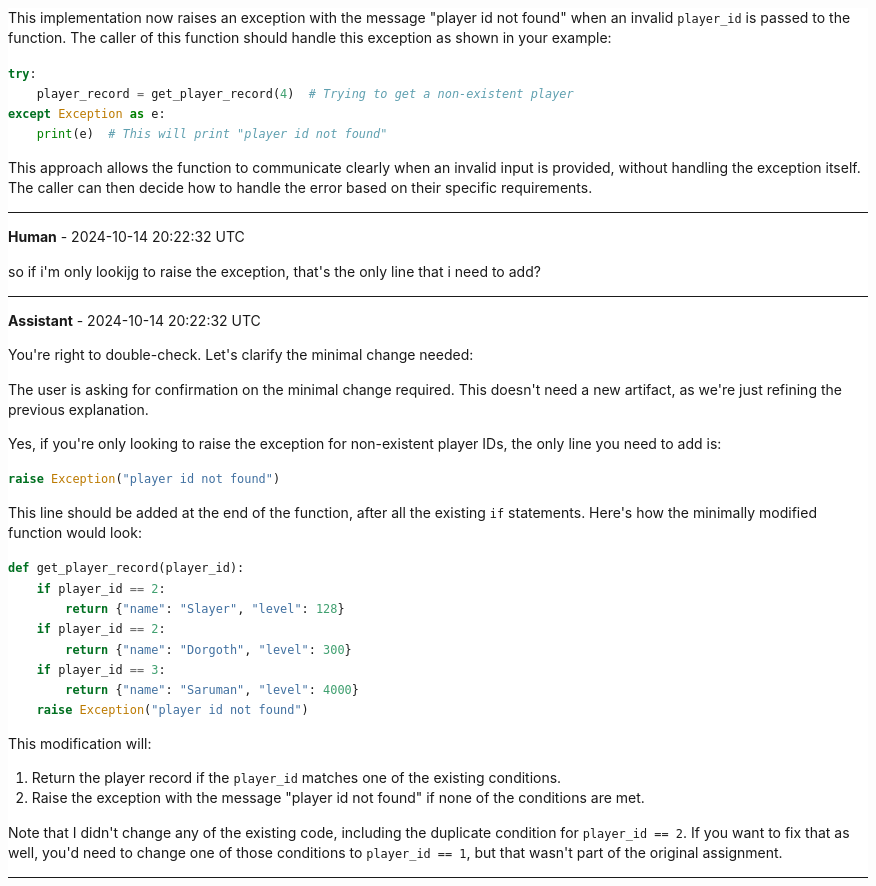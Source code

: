 This implementation now raises an exception with the message "player id not found" when an invalid `player_id` is passed to the function. The caller of this function should handle this exception as shown in your example:

```python
try:
    player_record = get_player_record(4)  # Trying to get a non-existent player
except Exception as e:
    print(e)  # This will print "player id not found"
```

This approach allows the function to communicate clearly when an invalid input is provided, without handling the exception itself. The caller can then decide how to handle the error based on their specific requirements.

---

**Human** - 2024-10-14 20:22:32 UTC

so if i'm only lookijg to raise the exception, that's the only line that i need to add?

---

**Assistant** - 2024-10-14 20:22:32 UTC

 You're right to double-check. Let's clarify the minimal change needed:

<antThinking>The user is asking for confirmation on the minimal change required. This doesn't need a new artifact, as we're just refining the previous explanation.</antThinking>

Yes, if you're only looking to raise the exception for non-existent player IDs, the only line you need to add is:

```python
raise Exception("player id not found")
```

This line should be added at the end of the function, after all the existing `if` statements. Here's how the minimally modified function would look:

```python
def get_player_record(player_id):
    if player_id == 2:
        return {"name": "Slayer", "level": 128}
    if player_id == 2:
        return {"name": "Dorgoth", "level": 300}
    if player_id == 3:
        return {"name": "Saruman", "level": 4000}
    raise Exception("player id not found")
```

This modification will:
1. Return the player record if the `player_id` matches one of the existing conditions.
2. Raise the exception with the message "player id not found" if none of the conditions are met.

Note that I didn't change any of the existing code, including the duplicate condition for `player_id == 2`. If you want to fix that as well, you'd need to change one of those conditions to `player_id == 1`, but that wasn't part of the original assignment.

---